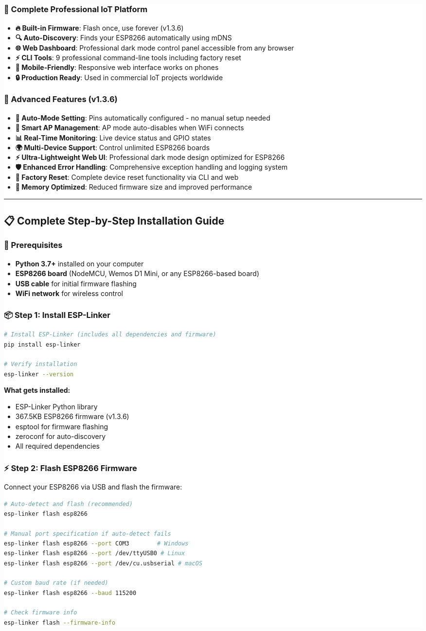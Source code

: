 ### 🏢 Complete Professional IoT Platform
- **🔥 Built-in Firmware**: Flash once, use forever (v1.3.6)
- **🔍 Auto-Discovery**: Finds your ESP8266 automatically using mDNS
- **🌐 Web Dashboard**: Professional dark mode control panel accessible from any browser
- **⚡ CLI Tools**: 9 professional command-line tools including factory reset
- **📱 Mobile-Friendly**: Responsive web interface works on phones
- **🔒 Production Ready**: Used in commercial IoT projects worldwide

### 🚀 Advanced Features (v1.3.6)
- **🤖 Auto-Mode Setting**: Pins automatically configured - no manual setup needed
- **🔄 Smart AP Management**: AP mode auto-disables when WiFi connects
- **📊 Real-Time Monitoring**: Live device status and GPIO states
- **🌍 Multi-Device Support**: Control unlimited ESP8266 boards
- **⚡ Ultra-Lightweight Web UI**: Professional dark mode design optimized for ESP8266
- **🛡️ Enhanced Error Handling**: Comprehensive exception handling and logging system
- **🔄 Factory Reset**: Complete device reset functionality via CLI and web
- **💾 Memory Optimized**: Reduced firmware size and improved performance

---

## 📋 Complete Step-by-Step Installation Guide

### 🔧 Prerequisites
- **Python 3.7+** installed on your computer
- **ESP8266 board** (NodeMCU, Wemos D1 Mini, or any ESP8266-based board)
- **USB cable** for initial firmware flashing
- **WiFi network** for wireless control

### 📦 Step 1: Install ESP-Linker

```bash
# Install ESP-Linker (includes all dependencies and firmware)
pip install esp-linker

# Verify installation
esp-linker --version
```

**What gets installed:**
- ESP-Linker Python library
- 367.5KB ESP8266 firmware (v1.3.6)
- esptool for firmware flashing
- zeroconf for auto-discovery
- All required dependencies

### ⚡ Step 2: Flash ESP8266 Firmware

Connect your ESP8266 via USB and flash the firmware:

```bash
# Auto-detect and flash (recommended)
esp-linker flash esp8266

# Manual port specification if auto-detect fails
esp-linker flash esp8266 --port COM3        # Windows
esp-linker flash esp8266 --port /dev/ttyUSB0 # Linux
esp-linker flash esp8266 --port /dev/cu.usbserial # macOS

# Custom baud rate (if needed)
esp-linker flash esp8266 --baud 115200

# Check firmware info
esp-linker flash --firmware-info
```